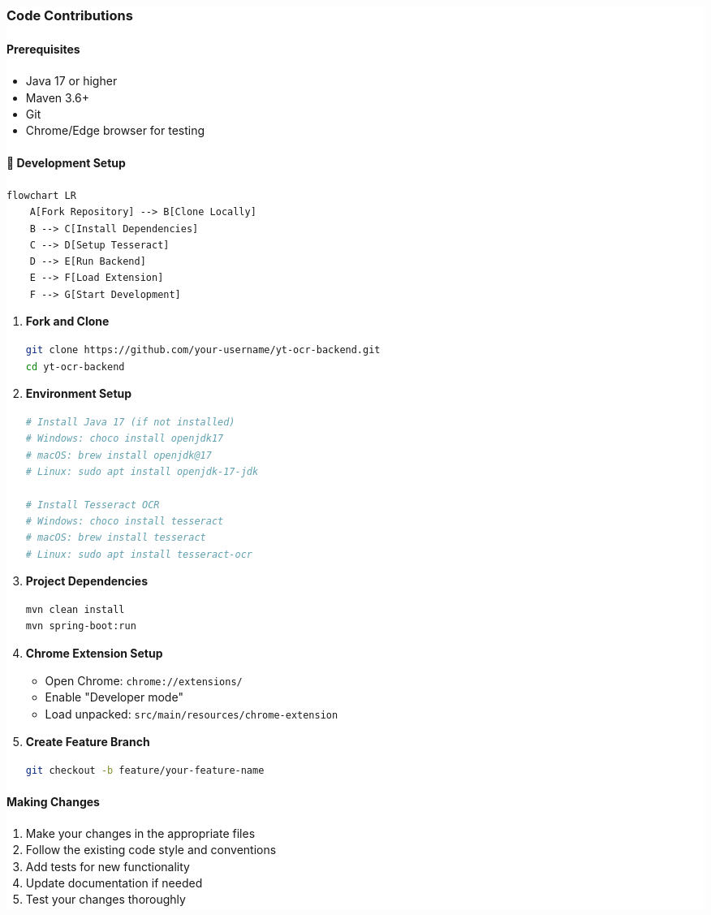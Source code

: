 ### Code Contributions

#### Prerequisites
- Java 17 or higher
- Maven 3.6+
- Git
- Chrome/Edge browser for testing

#### 🔧 Development Setup

```mermaid
flowchart LR
    A[Fork Repository] --> B[Clone Locally]
    B --> C[Install Dependencies]
    C --> D[Setup Tesseract]
    D --> E[Run Backend]
    E --> F[Load Extension]
    F --> G[Start Development]
```

1. **Fork and Clone**
   ```bash
   git clone https://github.com/your-username/yt-ocr-backend.git
   cd yt-ocr-backend
   ```

2. **Environment Setup**
   ```bash
   # Install Java 17 (if not installed)
   # Windows: choco install openjdk17
   # macOS: brew install openjdk@17
   # Linux: sudo apt install openjdk-17-jdk
   
   # Install Tesseract OCR
   # Windows: choco install tesseract
   # macOS: brew install tesseract
   # Linux: sudo apt install tesseract-ocr
   ```

3. **Project Dependencies**
   ```bash
   mvn clean install
   mvn spring-boot:run
   ```

4. **Chrome Extension Setup**
   - Open Chrome: `chrome://extensions/`
   - Enable "Developer mode"
   - Load unpacked: `src/main/resources/chrome-extension`

5. **Create Feature Branch**
   ```bash
   git checkout -b feature/your-feature-name
   ```

#### Making Changes
1. Make your changes in the appropriate files
2. Follow the existing code style and conventions
3. Add tests for new functionality
4. Update documentation if needed
5. Test your changes thoroughly
